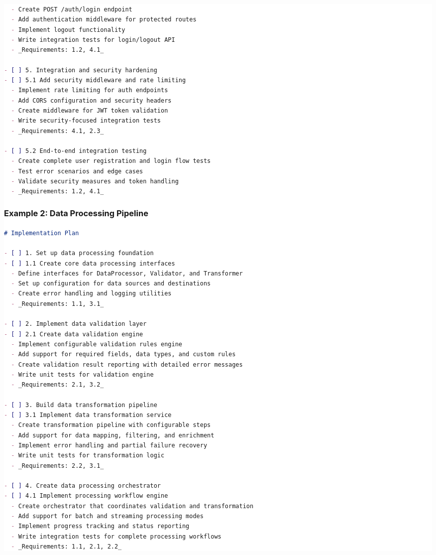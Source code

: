 ```markdown
  - Create POST /auth/login endpoint
  - Add authentication middleware for protected routes
  - Implement logout functionality
  - Write integration tests for login/logout API
  - _Requirements: 1.2, 4.1_

- [ ] 5. Integration and security hardening
- [ ] 5.1 Add security middleware and rate limiting
  - Implement rate limiting for auth endpoints
  - Add CORS configuration and security headers
  - Create middleware for JWT token validation
  - Write security-focused integration tests
  - _Requirements: 4.1, 2.3_

- [ ] 5.2 End-to-end integration testing
  - Create complete user registration and login flow tests
  - Test error scenarios and edge cases
  - Validate security measures and token handling
  - _Requirements: 1.2, 4.1_
```

### Example 2: Data Processing Pipeline

```markdown
# Implementation Plan

- [ ] 1. Set up data processing foundation
- [ ] 1.1 Create core data processing interfaces
  - Define interfaces for DataProcessor, Validator, and Transformer
  - Set up configuration for data sources and destinations
  - Create error handling and logging utilities
  - _Requirements: 1.1, 3.1_

- [ ] 2. Implement data validation layer
- [ ] 2.1 Create data validation engine
  - Implement configurable validation rules engine
  - Add support for required fields, data types, and custom rules
  - Create validation result reporting with detailed error messages
  - Write unit tests for validation engine
  - _Requirements: 2.1, 3.2_

- [ ] 3. Build data transformation pipeline
- [ ] 3.1 Implement data transformation service
  - Create transformation pipeline with configurable steps
  - Add support for data mapping, filtering, and enrichment
  - Implement error handling and partial failure recovery
  - Write unit tests for transformation logic
  - _Requirements: 2.2, 3.1_

- [ ] 4. Create data processing orchestrator
- [ ] 4.1 Implement processing workflow engine
  - Create orchestrator that coordinates validation and transformation
  - Add support for batch and streaming processing modes
  - Implement progress tracking and status reporting
  - Write integration tests for complete processing workflows
  - _Requirements: 1.1, 2.1, 2.2_
```
